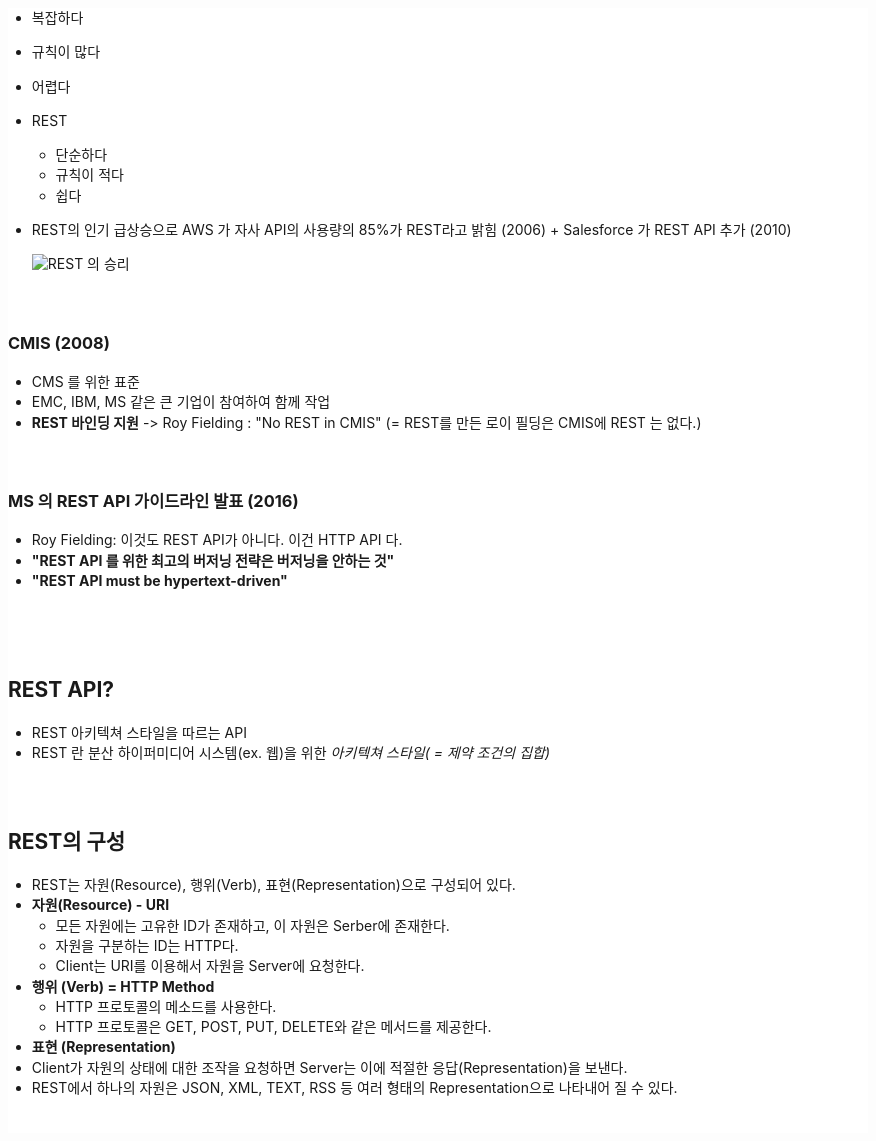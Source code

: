   - 복잡하다
  - 규칙이 많다
  - 어렵다

- REST

  - 단순하다
  - 규칙이 적다
  - 쉽다

- REST의 인기 급상승으로 AWS 가 자사 API의 사용량의 85%가 REST라고 밝힘 (2006) + Salesforce 가 REST API 추가 (2010)

  ![REST 의 승리](https://blog.kakaocdn.net/dn/95vid/btqxDtCxyWI/senTl0ARgKH9n0eks8i5tk/img.png)

<br>

### CMIS (2008)

- CMS 를 위한 표준
- EMC, IBM, MS 같은 큰 기업이 참여하여 함께 작업
- **REST 바인딩 지원** -> Roy Fielding : "No REST in CMIS" (= REST를 만든 로이 필딩은 CMIS에 REST 는 없다.)

<br>

### MS 의 REST API 가이드라인 발표 (2016)

- Roy Fielding: 이것도 REST API가 아니다. 이건 HTTP API 다.
- **"REST API 를 위한 최고의 버저닝 전략은 버저닝을 안하는 것"**
- **"REST API must be hypertext-driven"**

<br><br>

## REST API?

- REST 아키텍쳐 스타일을 따르는 API
- REST 란 분산 하이퍼미디어 시스템(ex. 웹)을 위한 *아키텍쳐 스타일( = 제약 조건의 집합)*

<br>

## REST의 구성

- REST는 자원(Resource), 행위(Verb), 표현(Representation)으로 구성되어 있다.
- **자원(Resource) - URI**
  - 모든 자원에는 고유한 ID가 존재하고, 이 자원은 Serber에 존재한다.
  - 자원을 구분하는 ID는 HTTP다.
  - Client는 URI를 이용해서 자원을 Server에 요청한다.
- **행위 (Verb) = HTTP Method**
  - HTTP 프로토콜의 메소드를 사용한다.
  - HTTP 프로토콜은 GET, POST, PUT, DELETE와 같은 메서드를 제공한다.
- **표현 (Representation)**
- Client가 자원의 상태에 대한 조작을 요청하면 Server는 이에 적절한 응답(Representation)을 보낸다.
- REST에서 하나의 자원은 JSON, XML, TEXT, RSS 등 여러 형태의 Representation으로 나타내어 질 수 있다.

<br>
